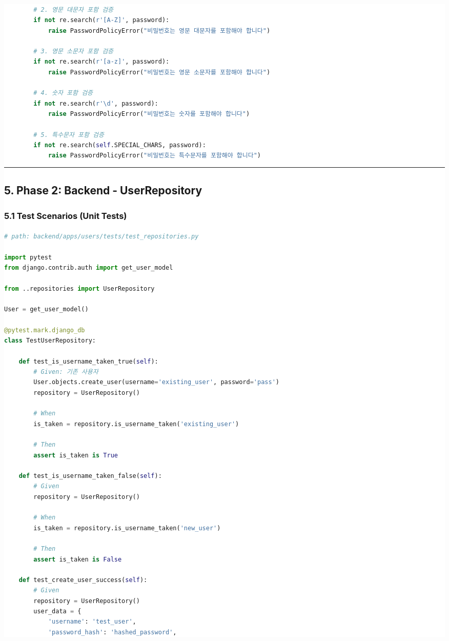 ```python
        # 2. 영문 대문자 포함 검증
        if not re.search(r'[A-Z]', password):
            raise PasswordPolicyError("비밀번호는 영문 대문자를 포함해야 합니다")

        # 3. 영문 소문자 포함 검증
        if not re.search(r'[a-z]', password):
            raise PasswordPolicyError("비밀번호는 영문 소문자를 포함해야 합니다")

        # 4. 숫자 포함 검증
        if not re.search(r'\d', password):
            raise PasswordPolicyError("비밀번호는 숫자를 포함해야 합니다")

        # 5. 특수문자 포함 검증
        if not re.search(self.SPECIAL_CHARS, password):
            raise PasswordPolicyError("비밀번호는 특수문자를 포함해야 합니다")
```

---

## 5. Phase 2: Backend - UserRepository

### 5.1 Test Scenarios (Unit Tests)

```python
# path: backend/apps/users/tests/test_repositories.py

import pytest
from django.contrib.auth import get_user_model

from ..repositories import UserRepository

User = get_user_model()

@pytest.mark.django_db
class TestUserRepository:

    def test_is_username_taken_true(self):
        # Given: 기존 사용자
        User.objects.create_user(username='existing_user', password='pass')
        repository = UserRepository()

        # When
        is_taken = repository.is_username_taken('existing_user')

        # Then
        assert is_taken is True

    def test_is_username_taken_false(self):
        # Given
        repository = UserRepository()

        # When
        is_taken = repository.is_username_taken('new_user')

        # Then
        assert is_taken is False

    def test_create_user_success(self):
        # Given
        repository = UserRepository()
        user_data = {
            'username': 'test_user',
            'password_hash': 'hashed_password',
```
